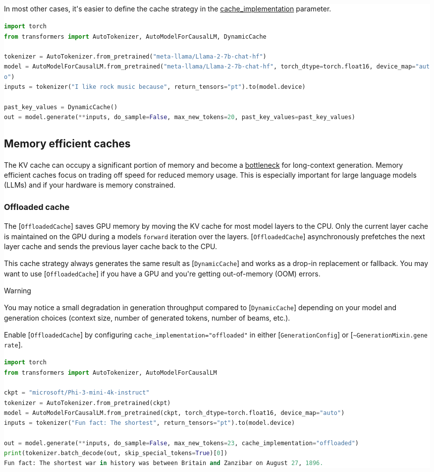 In most other cases, it's easier to define the cache strategy in the [cache_implementation](https://hf.co/docs/transformers/main_classes/text_generation#transformers.GenerationConfig.cache_implementation) parameter.

```py
import torch
from transformers import AutoTokenizer, AutoModelForCausalLM, DynamicCache

tokenizer = AutoTokenizer.from_pretrained("meta-llama/Llama-2-7b-chat-hf")
model = AutoModelForCausalLM.from_pretrained("meta-llama/Llama-2-7b-chat-hf", torch_dtype=torch.float16, device_map="auto")
inputs = tokenizer("I like rock music because", return_tensors="pt").to(model.device)

past_key_values = DynamicCache()
out = model.generate(**inputs, do_sample=False, max_new_tokens=20, past_key_values=past_key_values)
```

## Memory efficient caches

The KV cache can occupy a significant portion of memory and become a [bottleneck](https://hf.co/blog/llama31#inference-memory-requirements) for long-context generation. Memory efficient caches focus on trading off speed for reduced memory usage. This is especially important for large language models (LLMs) and if your hardware is memory constrained.

### Offloaded cache

The [`OffloadedCache`] saves GPU memory by moving the KV cache for most model layers to the CPU. Only the current layer cache is maintained on the GPU during a models `forward` iteration over the layers. [`OffloadedCache`] asynchronously prefetches the next layer cache and sends the previous layer cache back to the CPU.

This cache strategy always generates the same result as [`DynamicCache`] and works as a drop-in replacement or fallback. You may want to use [`OffloadedCache`] if you have a GPU and you're getting out-of-memory (OOM) errors.

> [!WARNING]
> You may notice a small degradation in generation throughput compared to [`DynamicCache`] depending on your model and generation choices (context size, number of generated tokens, number of beams, etc.).

Enable [`OffloadedCache`] by configuring `cache_implementation="offloaded"` in either [`GenerationConfig`] or [`~GenerationMixin.generate`].

```py
import torch
from transformers import AutoTokenizer, AutoModelForCausalLM

ckpt = "microsoft/Phi-3-mini-4k-instruct"
tokenizer = AutoTokenizer.from_pretrained(ckpt)
model = AutoModelForCausalLM.from_pretrained(ckpt, torch_dtype=torch.float16, device_map="auto")
inputs = tokenizer("Fun fact: The shortest", return_tensors="pt").to(model.device)

out = model.generate(**inputs, do_sample=False, max_new_tokens=23, cache_implementation="offloaded")
print(tokenizer.batch_decode(out, skip_special_tokens=True)[0])
Fun fact: The shortest war in history was between Britain and Zanzibar on August 27, 1896.
```
